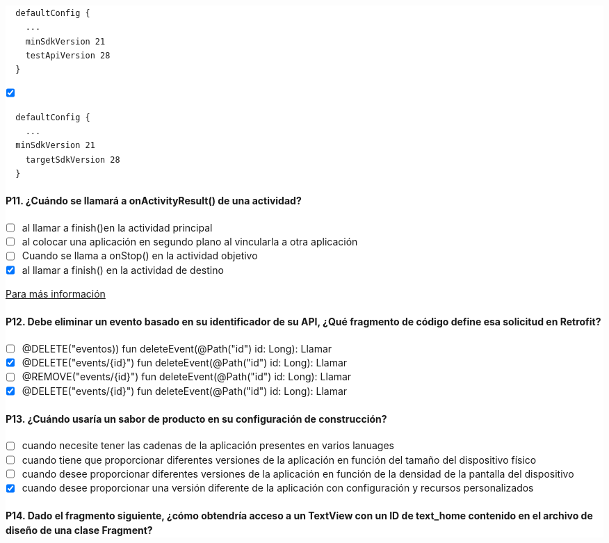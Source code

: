 ```
  defaultConfig {
    ...
    minSdkVersion 21
    testApiVersion 28
  }
```

- [x] &shy;

```
  defaultConfig {
    ...
  minSdkVersion 21
    targetSdkVersion 28
  }
```

#### P11. ¿Cuándo se llamará a onActivityResult() de una actividad?

- [ ] al llamar a finish()en la actividad principal
- [ ] al colocar una aplicación en segundo plano al vincularla a otra aplicación
- [ ] Cuando se llama a onStop() en la actividad objetivo
- [x] al llamar a finish() en la actividad de destino

[Para más información](https://developer.android.com/reference/android/app/Activity)

#### P12. Debe eliminar un evento basado en su identificador de su API, ¿Qué fragmento de código define esa solicitud en Retrofit?

- [ ] @DELETE("eventos))
      fun deleteEvent(@Path("id") id: Long): Llamar<Unit>
- [x] @DELETE("events/{id}")
      fun deleteEvent(@Path("id") id: Long): Llamar<Unit>
- [ ] @REMOVE("events/{id}")
      fun deleteEvent(@Path("id") id: Long): Llamar<Unit>
- [x] @DELETE("events/{id}")
      fun deleteEvent(@Path("id") id: Long): Llamar<Unit>

#### P13. ¿Cuándo usaría un sabor de producto en su configuración de construcción?

- [ ] cuando necesite tener las cadenas de la aplicación presentes en varios lanuages
- [ ] cuando tiene que proporcionar diferentes versiones de la aplicación en función del tamaño del dispositivo físico
- [ ] cuando desee proporcionar diferentes versiones de la aplicación en función de la densidad de la pantalla del dispositivo
- [x] cuando desee proporcionar una versión diferente de la aplicación con configuración y recursos personalizados

#### P14. Dado el fragmento siguiente, ¿cómo obtendría acceso a un TextView con un ID de text_home contenido en el archivo de diseño de una clase Fragment?
